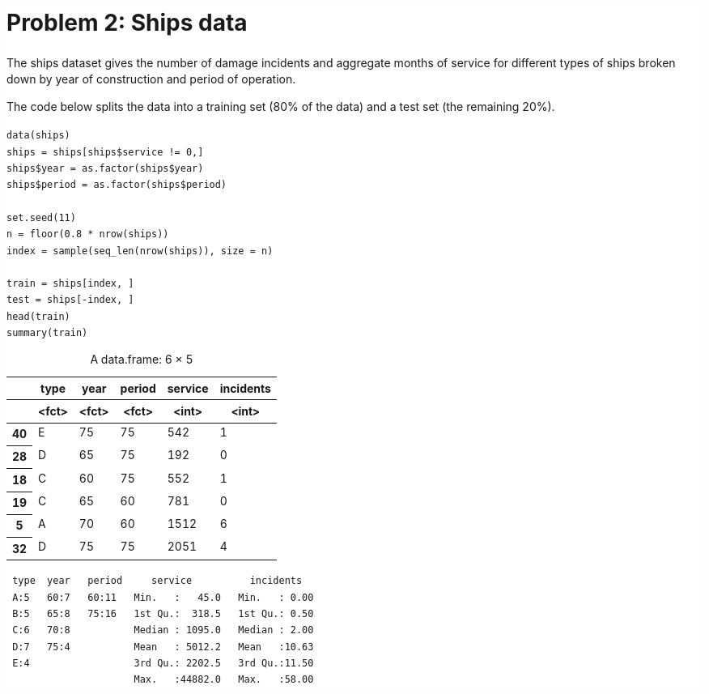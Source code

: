 
# Problem 2: Ships data

The ships dataset gives the number of damage incidents and aggregate months of service for different types of ships broken down by year of construction and period of operation. 

The code below splits the data into a training set (80% of the data) and a test set (the remaining 20%).


```
data(ships)
ships = ships[ships$service != 0,]
ships$year = as.factor(ships$year)
ships$period = as.factor(ships$period)

set.seed(11)
n = floor(0.8 * nrow(ships))
index = sample(seq_len(nrow(ships)), size = n)

train = ships[index, ]
test = ships[-index, ]
head(train)
summary(train)
```


<table>
<caption>A data.frame: 6 × 5</caption>
<thead>
	<tr><th></th><th scope=col>type</th><th scope=col>year</th><th scope=col>period</th><th scope=col>service</th><th scope=col>incidents</th></tr>
	<tr><th></th><th scope=col>&lt;fct&gt;</th><th scope=col>&lt;fct&gt;</th><th scope=col>&lt;fct&gt;</th><th scope=col>&lt;int&gt;</th><th scope=col>&lt;int&gt;</th></tr>
</thead>
<tbody>
	<tr><th scope=row>40</th><td>E</td><td>75</td><td>75</td><td> 542</td><td>1</td></tr>
	<tr><th scope=row>28</th><td>D</td><td>65</td><td>75</td><td> 192</td><td>0</td></tr>
	<tr><th scope=row>18</th><td>C</td><td>60</td><td>75</td><td> 552</td><td>1</td></tr>
	<tr><th scope=row>19</th><td>C</td><td>65</td><td>60</td><td> 781</td><td>0</td></tr>
	<tr><th scope=row>5</th><td>A</td><td>70</td><td>60</td><td>1512</td><td>6</td></tr>
	<tr><th scope=row>32</th><td>D</td><td>75</td><td>75</td><td>2051</td><td>4</td></tr>
</tbody>
</table>




     type  year   period     service          incidents    
     A:5   60:7   60:11   Min.   :   45.0   Min.   : 0.00  
     B:5   65:8   75:16   1st Qu.:  318.5   1st Qu.: 0.50  
     C:6   70:8           Median : 1095.0   Median : 2.00  
     D:7   75:4           Mean   : 5012.2   Mean   :10.63  
     E:4                  3rd Qu.: 2202.5   3rd Qu.:11.50  
                          Max.   :44882.0   Max.   :58.00  
